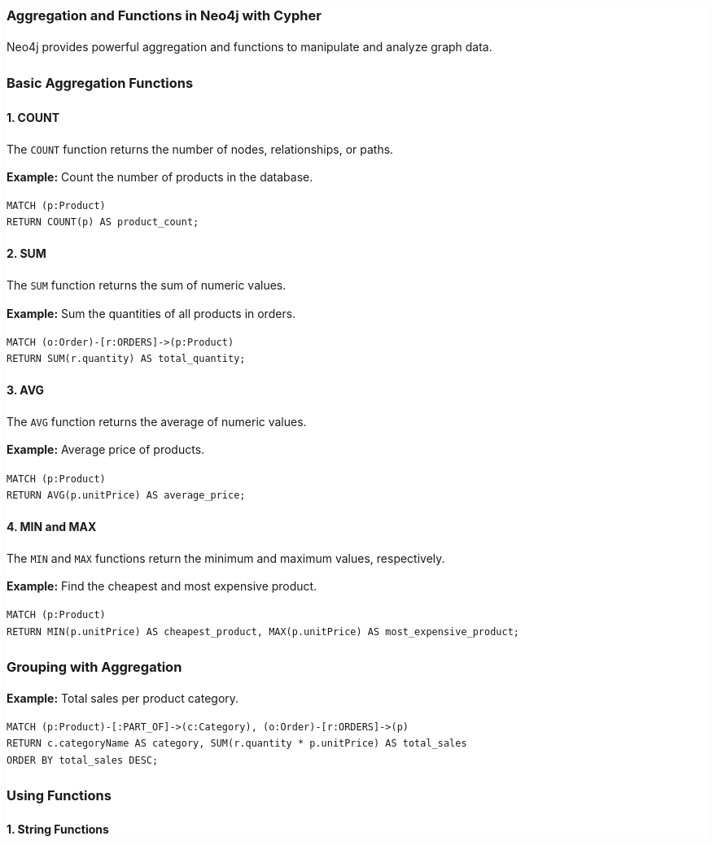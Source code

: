 ### Aggregation and Functions in Neo4j with Cypher

Neo4j provides powerful aggregation and functions to manipulate and analyze graph data.


### Basic Aggregation Functions

#### 1. **COUNT**
The `COUNT` function returns the number of nodes, relationships, or paths.

**Example:** Count the number of products in the database.
```cypher
MATCH (p:Product)
RETURN COUNT(p) AS product_count;
```

#### 2. **SUM**
The `SUM` function returns the sum of numeric values.

**Example:** Sum the quantities of all products in orders.
```cypher
MATCH (o:Order)-[r:ORDERS]->(p:Product)
RETURN SUM(r.quantity) AS total_quantity;
```

#### 3. **AVG**
The `AVG` function returns the average of numeric values.

**Example:** Average price of products.
```cypher
MATCH (p:Product)
RETURN AVG(p.unitPrice) AS average_price;
```

#### 4. **MIN and MAX**
The `MIN` and `MAX` functions return the minimum and maximum values, respectively.

**Example:** Find the cheapest and most expensive product.
```cypher
MATCH (p:Product)
RETURN MIN(p.unitPrice) AS cheapest_product, MAX(p.unitPrice) AS most_expensive_product;
```

### Grouping with Aggregation


**Example:** Total sales per product category.
```cypher
MATCH (p:Product)-[:PART_OF]->(c:Category), (o:Order)-[r:ORDERS]->(p)
RETURN c.categoryName AS category, SUM(r.quantity * p.unitPrice) AS total_sales
ORDER BY total_sales DESC;
```

### Using Functions

#### 1. **String Functions**
